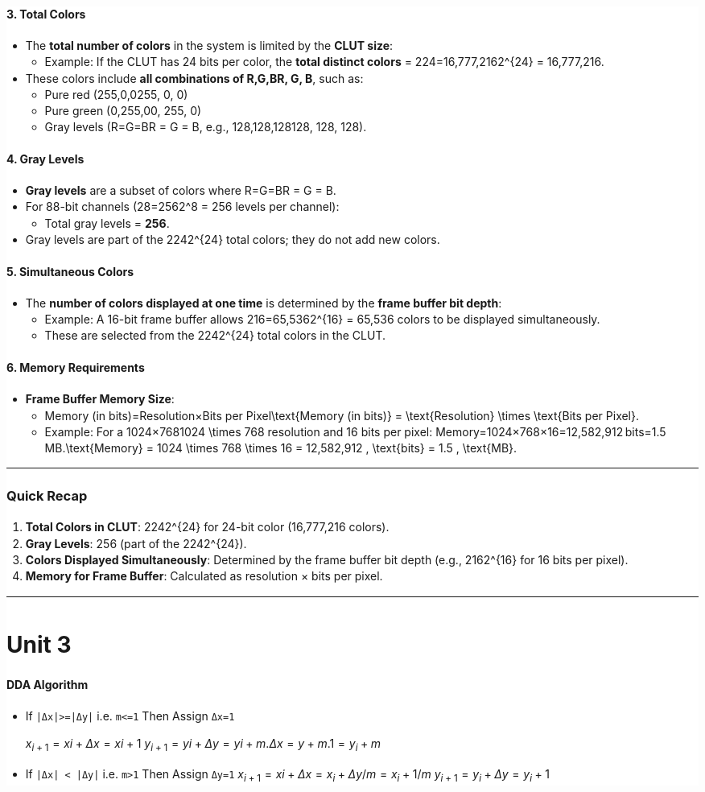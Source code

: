 #### **3. Total Colors**

- The **total number of colors** in the system is limited by the **CLUT size**:
    - Example: If the CLUT has 24 bits per color, the **total distinct colors** = 224=16,777,2162^{24} = 16,777,216.
- These colors include **all combinations of R,G,BR, G, B**, such as:
    - Pure red (255,0,0255, 0, 0)
    - Pure green (0,255,00, 255, 0)
    - Gray levels (R=G=BR = G = B, e.g., 128,128,128128, 128, 128).

#### **4. Gray Levels**

- **Gray levels** are a subset of colors where R=G=BR = G = B.
- For 88-bit channels (28=2562^8 = 256 levels per channel):
    - Total gray levels = **256**.
- Gray levels are part of the 2242^{24} total colors; they do not add new colors.

#### **5. Simultaneous Colors**

- The **number of colors displayed at one time** is determined by the **frame buffer bit depth**:
    - Example: A 16-bit frame buffer allows 216=65,5362^{16} = 65,536 colors to be displayed simultaneously.
    - These are selected from the 2242^{24} total colors in the CLUT.

#### **6. Memory Requirements**

- **Frame Buffer Memory Size**:
    - Memory (in bits)=Resolution×Bits per Pixel\text{Memory (in bits)} = \text{Resolution} \times \text{Bits per Pixel}.
    - Example: For a 1024×7681024 \times 768 resolution and 16 bits per pixel: Memory=1024×768×16=12,582,912 bits=1.5 MB.\text{Memory} = 1024 \times 768 \times 16 = 12,582,912 \, \text{bits} = 1.5 \, \text{MB}.

---

### **Quick Recap**

1. **Total Colors in CLUT**: 2242^{24} for 24-bit color (16,777,216 colors).
2. **Gray Levels**: 256 (part of the 2242^{24}).
3. **Colors Displayed Simultaneously**: Determined by the frame buffer bit depth (e.g., 2162^{16} for 16 bits per pixel).
4. **Memory for Frame Buffer**: Calculated as resolution × bits per pixel.
---

# Unit 3
#### DDA Algorithm
- If `|Δx|>=|Δy|` i.e. `m<=1` Then Assign `Δx=1`

	$x_{i+1} = xi + Δx = xi + 1$
	$y_{i+1} = yi + Δy = yi +m.Δx = y + m.1 = y_i + m$
	
- If `|Δx| < |Δy|` i.e. `m>1` Then Assign `Δy=1`
	$x_{i+1}  = xi + Δx = x_i + Δy/m = x_i + 1/m$
	$y_{i+1}  = y_i + Δy = y_i + 1$
